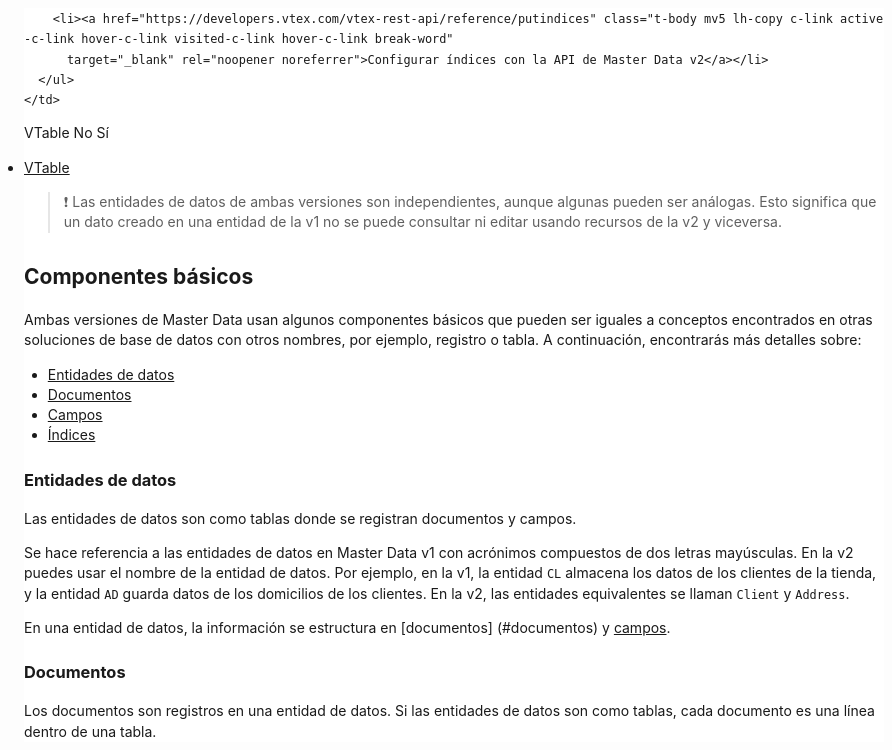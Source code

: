         <li><a href="https://developers.vtex.com/vtex-rest-api/reference/putindices" class="t-body mv5 lh-copy c-link active-c-link hover-c-link visited-c-link hover-c-link break-word"
          target="_blank" rel="noopener noreferrer">Configurar índices con la API de Master Data v2</a></li>
      </ul>
    </td>
  </tr>
  <tr class="bb b--muted-3">
    <td class="t-body pa5" style="min-width: 10rem;">VTable
    </td>
    <td class="t-body pa5" style="min-width: 10rem;">No
    </td>
    <td class="t-body pa5" style="min-width: 10rem;">Sí
    </td>
    <td class="t-body pa5" style="min-width: 10rem;">
      <ul style="padding-inline-start: 0px;">
        <li><a href="https://developers.vtex.com/vtex-rest-api/docs/vtable" class="t-body mv5 lh-copy c-link active-c-link hover-c-link visited-c-link hover-c-link break-word"
          target="_blank" rel="noopener noreferrer">VTable</a></li>
      </ul>
    </td>
  </tr>
</table>

>❗ Las entidades de datos de ambas versiones son independientes, aunque algunas pueden ser análogas. Esto significa que un dato creado en una entidad de la v1 no se puede consultar ni editar usando recursos de la v2 y viceversa.

## Componentes básicos

Ambas versiones de Master Data usan algunos componentes básicos que pueden ser iguales a conceptos encontrados en otras soluciones de base de datos con otros nombres, por ejemplo, registro o tabla. A continuación, encontrarás más detalles sobre:
- [Entidades de datos](#entidades-de-datos)
- [Documentos](#documentos)
- [Campos](#campos)
- [Índices](#índices)

### Entidades de datos

Las entidades de datos son como tablas donde se registran documentos y campos.

Se hace referencia a las entidades de datos en Master Data v1 con acrónimos compuestos de dos letras mayúsculas. En la v2 puedes usar el nombre de la entidad de datos. Por ejemplo, en la v1, la entidad `CL` almacena los datos de los clientes de la tienda, y la entidad `AD` guarda datos de los domicilios de los clientes. En la v2, las entidades equivalentes se llaman `Client` y `Address`.

En una entidad de datos, la información se estructura en [documentos] (#documentos) y [campos](#campos).

### Documentos

Los documentos son registros en una entidad de datos. Si las entidades de datos son como tablas, cada documento es una línea dentro de una tabla.
